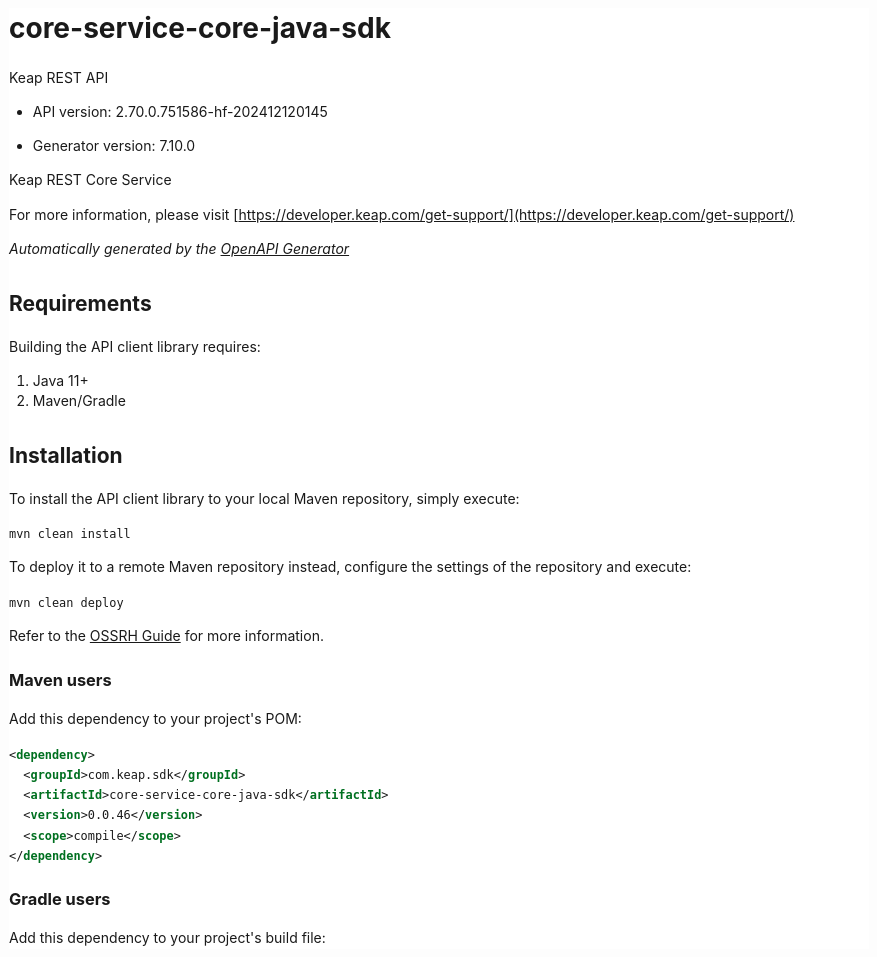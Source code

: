 # core-service-core-java-sdk

Keap REST API

- API version: 2.70.0.751586-hf-202412120145

- Generator version: 7.10.0

Keap REST Core Service

  For more information, please visit [https://developer.keap.com/get-support/](https://developer.keap.com/get-support/)

*Automatically generated by the [OpenAPI Generator](https://openapi-generator.tech)*

## Requirements

Building the API client library requires:

1. Java 11+
2. Maven/Gradle

## Installation

To install the API client library to your local Maven repository, simply execute:

```shell
mvn clean install
```

To deploy it to a remote Maven repository instead, configure the settings of the repository and execute:

```shell
mvn clean deploy
```

Refer to the [OSSRH Guide](http://central.sonatype.org/pages/ossrh-guide.html) for more information.

### Maven users

Add this dependency to your project's POM:

```xml
<dependency>
  <groupId>com.keap.sdk</groupId>
  <artifactId>core-service-core-java-sdk</artifactId>
  <version>0.0.46</version>
  <scope>compile</scope>
</dependency>
```

### Gradle users

Add this dependency to your project's build file:
